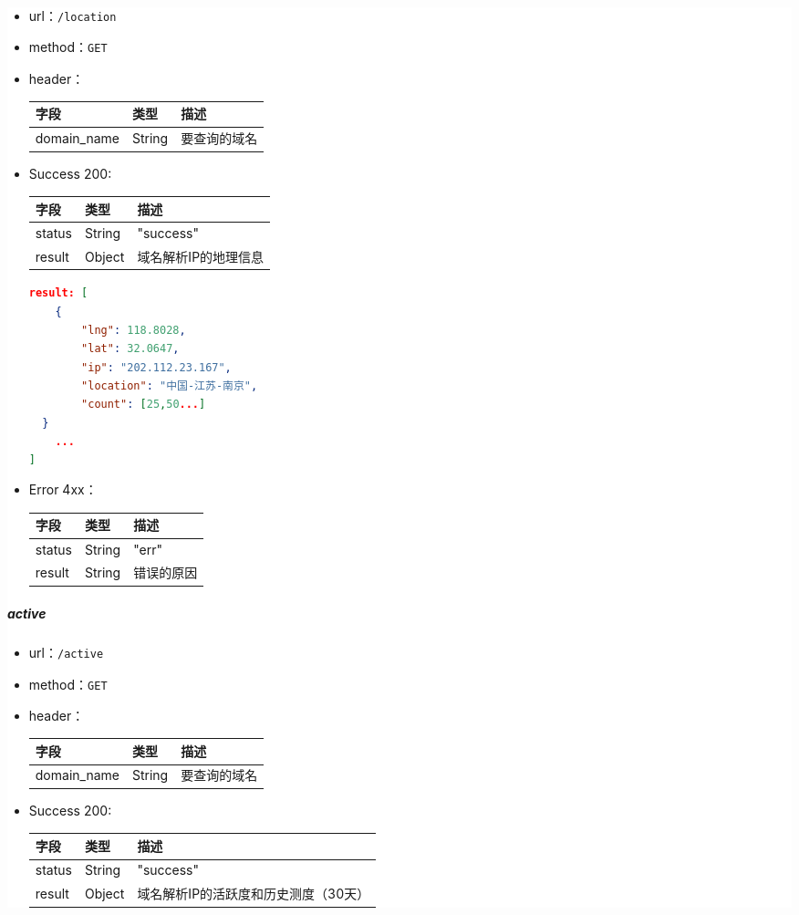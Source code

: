 - url：`/location`

- method：`GET`

- header：

  | 字段        | 类型   | 描述         |
  | ----------- | ------ | ------------ |
  | domain_name | String | 要查询的域名 |

- Success 200:

  | 字段   | 类型   | 描述                 |
  | ------ | ------ | -------------------- |
  | status | String | "success"            |
  | result | Object | 域名解析IP的地理信息 |

  ```json
  result: [
      {
          "lng": 118.8028, 
          "lat": 32.0647,
          "ip": "202.112.23.167",
          "location": "中国-江苏-南京",
          "count": [25,50...]
  	}
      ...
  ]
  ```

- Error 4xx：

  | 字段   | 类型   | 描述       |
  | ------ | ------ | ---------- |
  | status | String | "err"      |
  | result | String | 错误的原因 |

##### active

- url：`/active`

- method：`GET`

- header：

  | 字段        | 类型   | 描述         |
  | ----------- | ------ | ------------ |
  | domain_name | String | 要查询的域名 |

- Success 200:

  | 字段   | 类型   | 描述                                 |
  | ------ | ------ | ------------------------------------ |
  | status | String | "success"                            |
  | result | Object | 域名解析IP的活跃度和历史测度（30天） |
